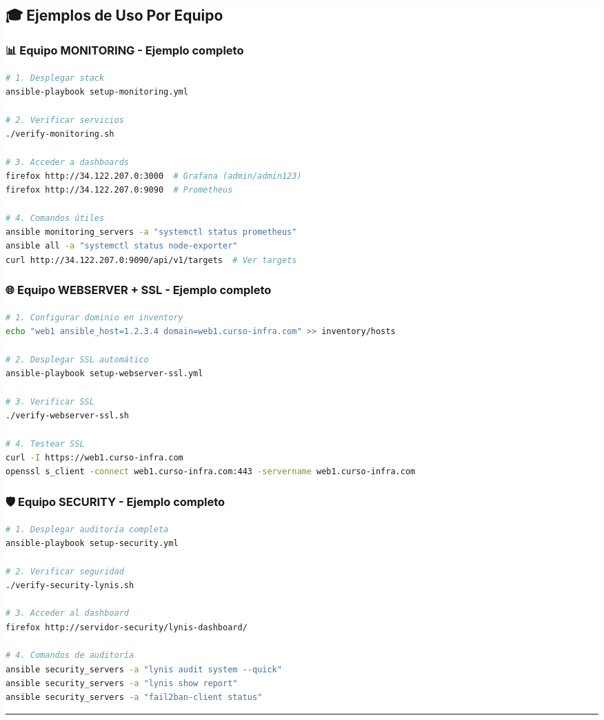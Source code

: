 
## 🎓 Ejemplos de Uso Por Equipo

### **📊 Equipo MONITORING - Ejemplo completo**
```bash
# 1. Desplegar stack
ansible-playbook setup-monitoring.yml

# 2. Verificar servicios  
./verify-monitoring.sh

# 3. Acceder a dashboards
firefox http://34.122.207.0:3000  # Grafana (admin/admin123)
firefox http://34.122.207.0:9090  # Prometheus

# 4. Comandos útiles
ansible monitoring_servers -a "systemctl status prometheus"
ansible all -a "systemctl status node-exporter" 
curl http://34.122.207.0:9090/api/v1/targets  # Ver targets
```

### **🌐 Equipo WEBSERVER + SSL - Ejemplo completo**
```bash
# 1. Configurar dominio en inventory
echo "web1 ansible_host=1.2.3.4 domain=web1.curso-infra.com" >> inventory/hosts

# 2. Desplegar SSL automático
ansible-playbook setup-webserver-ssl.yml

# 3. Verificar SSL
./verify-webserver-ssl.sh

# 4. Testear SSL
curl -I https://web1.curso-infra.com
openssl s_client -connect web1.curso-infra.com:443 -servername web1.curso-infra.com
```

### **🛡️ Equipo SECURITY - Ejemplo completo**
```bash
# 1. Desplegar auditoría completa
ansible-playbook setup-security.yml

# 2. Verificar seguridad
./verify-security-lynis.sh

# 3. Acceder al dashboard
firefox http://servidor-security/lynis-dashboard/

# 4. Comandos de auditoría
ansible security_servers -a "lynis audit system --quick"
ansible security_servers -a "lynis show report"  
ansible security_servers -a "fail2ban-client status"
```

---